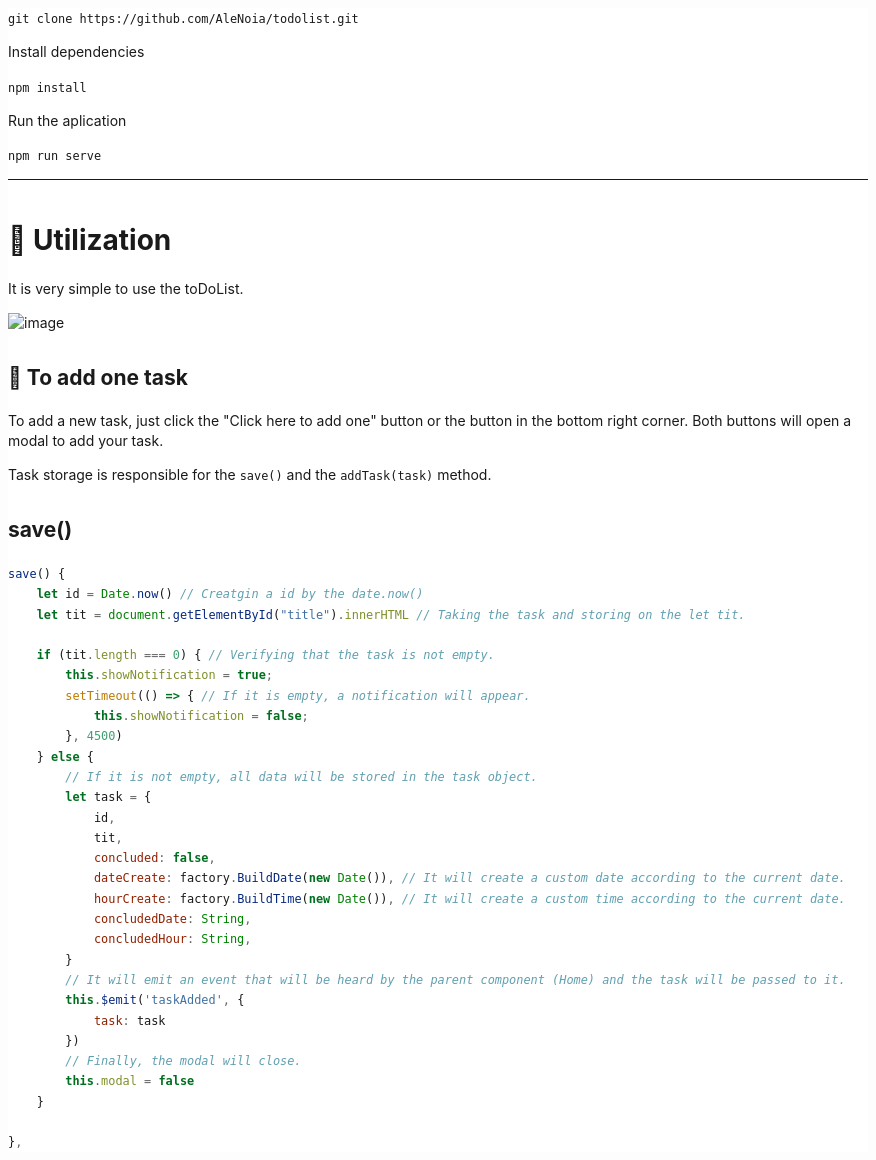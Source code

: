 ```git clone https://github.com/AleNoia/todolist.git```

Install dependencies

```npm install```

Run the aplication

```npm run serve```

***

# <a name="Utilization"></a>📝 Utilization 
It  is very simple to use the toDoList.

![image](https://user-images.githubusercontent.com/82424777/117679633-d4de3b00-b186-11eb-9c10-f4c2d3fa11f0.png)

## <a name="Toaddonetask"></a> 📃 To add one task
To add a new task, just click the "Click here to add one" button or the button in the bottom right corner.
Both buttons will open a modal to add your task.

Task storage is responsible for the ```save()``` and the ```addTask(task)``` method.
## save()
``` javascript
save() {
    let id = Date.now() // Creatgin a id by the date.now()
    let tit = document.getElementById("title").innerHTML // Taking the task and storing on the let tit.

    if (tit.length === 0) { // Verifying that the task is not empty.
        this.showNotification = true;
        setTimeout(() => { // If it is empty, a notification will appear.
            this.showNotification = false;
        }, 4500)
    } else {
        // If it is not empty, all data will be stored in the task object.
        let task = {
            id,
            tit,
            concluded: false,
            dateCreate: factory.BuildDate(new Date()), // It will create a custom date according to the current date.
            hourCreate: factory.BuildTime(new Date()), // It will create a custom time according to the current date.
            concludedDate: String,
            concludedHour: String,
        }
        // It will emit an event that will be heard by the parent component (Home) and the task will be passed to it.
        this.$emit('taskAdded', {
            task: task
        })
        // Finally, the modal will close.
        this.modal = false
    }

},
```
